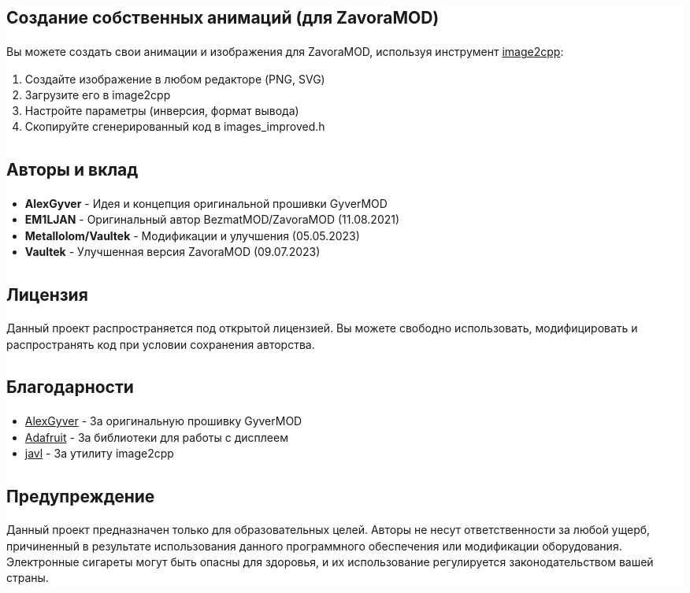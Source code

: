 ## Создание собственных анимаций (для ZavoraMOD)

Вы можете создать свои анимации и изображения для ZavoraMOD, используя инструмент [image2cpp](https://javl.github.io/image2cpp/):

1. Создайте изображение в любом редакторе (PNG, SVG)
2. Загрузите его в image2cpp
3. Настройте параметры (инверсия, формат вывода)
4. Скопируйте сгенерированный код в images_improved.h

## Авторы и вклад

- **AlexGyver** - Идея и концепция оригинальной прошивки GyverMOD
- **EM1LJAN** - Оригинальный автор BezmatMOD/ZavoraMOD (11.08.2021)
- **Metallolom/Vaultek** - Модификации и улучшения (05.05.2023)
- **Vaultek** - Улучшенная версия ZavoraMOD (09.07.2023)

## Лицензия

Данный проект распространяется под открытой лицензией. Вы можете свободно использовать, модифицировать и распространять код при условии сохранения авторства.

## Благодарности

- [AlexGyver](https://github.com/AlexGyver/) - За оригинальную прошивку GyverMOD
- [Adafruit](https://www.adafruit.com/) - За библиотеки для работы с дисплеем
- [javl](https://github.com/javl) - За утилиту image2cpp

## Предупреждение

Данный проект предназначен только для образовательных целей. Авторы не несут ответственности за любой ущерб, причиненный в результате использования данного программного обеспечения или модификации оборудования. Электронные сигареты могут быть опасны для здоровья, и их использование регулируется законодательством вашей страны. 